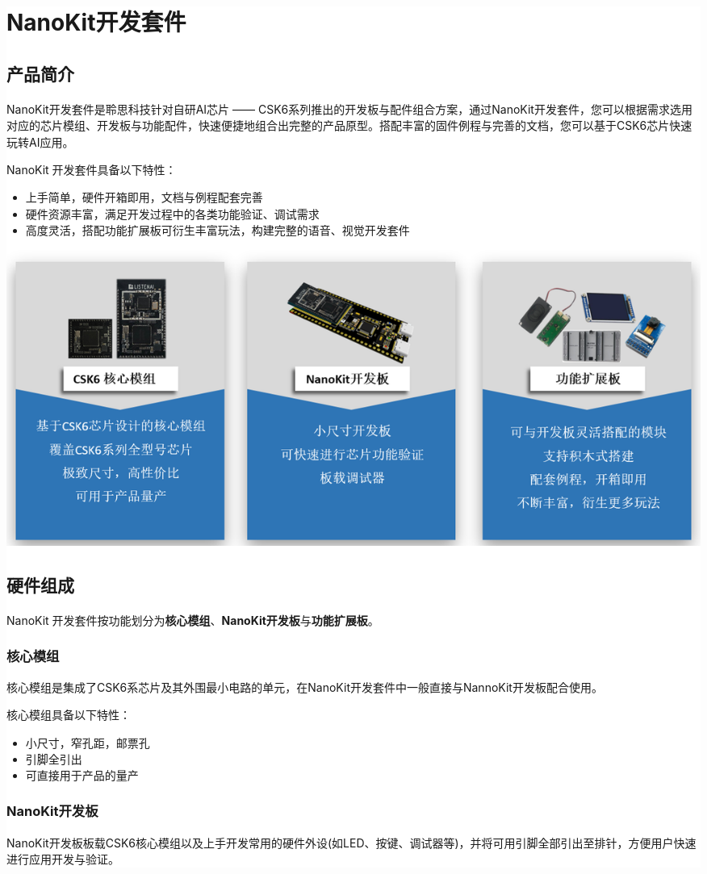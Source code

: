 # NanoKit开发套件

## 产品简介

NanoKit开发套件是聆思科技针对自研AI芯片 —— CSK6系列推出的开发板与配件组合方案，通过NanoKit开发套件，您可以根据需求选用对应的芯片模组、开发板与功能配件，快速便捷地组合出完整的产品原型。搭配丰富的固件例程与完善的文档，您可以基于CSK6芯片快速玩转AI应用。

NanoKit 开发套件具备以下特性：
- 上手简单，硬件开箱即用，文档与例程配套完善
- 硬件资源丰富，满足开发过程中的各类功能验证、调试需求
- 高度灵活，搭配功能扩展板可衍生丰富玩法，构建完整的语音、视觉开发套件



![image](./images/nanokit_overview-_1.png)

## 硬件组成

NanoKit 开发套件按功能划分为**核心模组**、**NanoKit开发板**与**功能扩展板**。

### 核心模组

核心模组是集成了CSK6系芯片及其外围最小电路的单元，在NanoKit开发套件中一般直接与NannoKit开发板配合使用。

核心模组具备以下特性：
- 小尺寸，窄孔距，邮票孔
- 引脚全引出
- 可直接用于产品的量产

### NanoKit开发板

NanoKit开发板板载CSK6核心模组以及上手开发常用的硬件外设(如LED、按键、调试器等)，并将可用引脚全部引出至排针，方便用户快速进行应用开发与验证。
